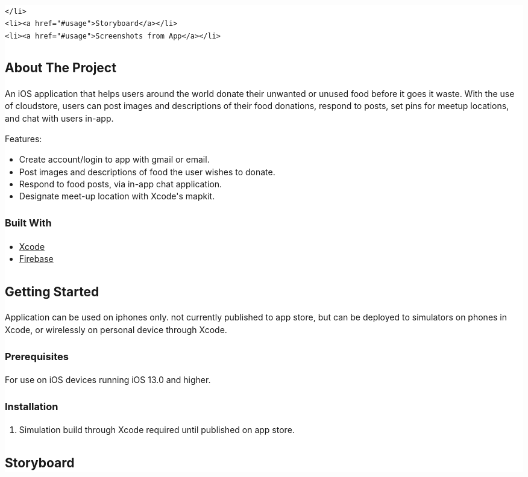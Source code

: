     </li>
    <li><a href="#usage">Storyboard</a></li>
    <li><a href="#usage">Screenshots from App</a></li>
  </ol>
</details>




## About The Project
An iOS application that helps users around the world donate their unwanted or unused food before it goes it waste. With the use of cloudstore, users can post images and descriptions of their food donations, respond to posts, set pins for meetup locations, and chat with users in-app. 

Features:
* Create account/login to app with gmail or email. 
* Post images and descriptions of food the user wishes to donate. 
* Respond to food posts, via in-app chat application.
* Designate meet-up location with Xcode's mapkit. 


### Built With

* [Xcode](https://developer.apple.com/xcode/)
* [Firebase](https://firebase.google.com/)





## Getting Started
Application can be used on iphones only. not currently published to app store, but can be deployed to simulators on phones in Xcode, or wirelessly on personal device through Xcode. 

### Prerequisites
For use on iOS devices running iOS 13.0 and higher. 

### Installation

1. Simulation build through Xcode required until published on app store. 

## Storyboard